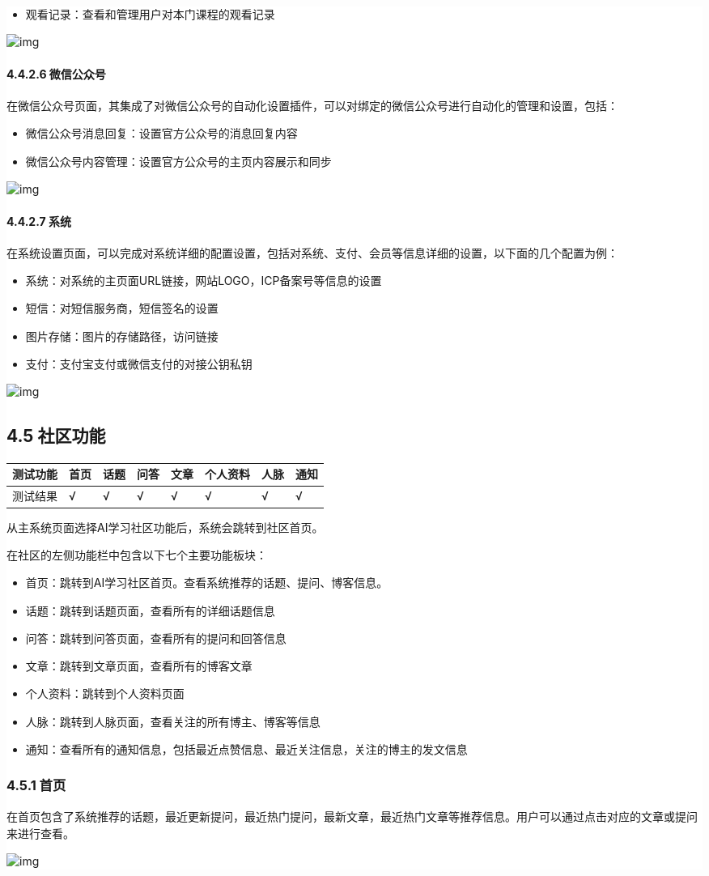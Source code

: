 - 观看记录：查看和管理用户对本门课程的观看记录

![img](https://typora-1304243409.cos.ap-guangzhou.myqcloud.com/SoftwareEngineering/lab17/202206171639946.png)

#### 4.4.2.6 微信公众号

在微信公众号页面，其集成了对微信公众号的自动化设置插件，可以对绑定的微信公众号进行自动化的管理和设置，包括：

- 微信公众号消息回复：设置官方公众号的消息回复内容

- 微信公众号内容管理：设置官方公众号的主页内容展示和同步

![img](https://typora-1304243409.cos.ap-guangzhou.myqcloud.com/SoftwareEngineering/lab17/202206171639009.png)

#### 4.4.2.7 系统

在系统设置页面，可以完成对系统详细的配置设置，包括对系统、支付、会员等信息详细的设置，以下面的几个配置为例：

- 系统：对系统的主页面URL链接，网站LOGO，ICP备案号等信息的设置

- 短信：对短信服务商，短信签名的设置

- 图片存储：图片的存储路径，访问链接

- 支付：支付宝支付或微信支付的对接公钥私钥

![img](https://typora-1304243409.cos.ap-guangzhou.myqcloud.com/SoftwareEngineering/lab17/202206171639849.png)

## 4.5 社区功能

| 测试功能 | 首页 | 话题 | 问答 | 文章 | 个人资料 | 人脉 | 通知 |
| -------- | ---- | ---- | ---- | ---- | -------- | ---- | ---- |
| 测试结果 | √    | √    | √    | √    | √        | √    | √    |

从主系统页面选择AI学习社区功能后，系统会跳转到社区首页。

在社区的左侧功能栏中包含以下七个主要功能板块：

- 首页：跳转到AI学习社区首页。查看系统推荐的话题、提问、博客信息。

- 话题：跳转到话题页面，查看所有的详细话题信息

- 问答：跳转到问答页面，查看所有的提问和回答信息

- 文章：跳转到文章页面，查看所有的博客文章

- 个人资料：跳转到个人资料页面

- 人脉：跳转到人脉页面，查看关注的所有博主、博客等信息

- 通知：查看所有的通知信息，包括最近点赞信息、最近关注信息，关注的博主的发文信息

### 4.5.1 首页

在首页包含了系统推荐的话题，最近更新提问，最近热门提问，最新文章，最近热门文章等推荐信息。用户可以通过点击对应的文章或提问来进行查看。

![img](https://typora-1304243409.cos.ap-guangzhou.myqcloud.com/SoftwareEngineering/lab17/202206171639346.png)
